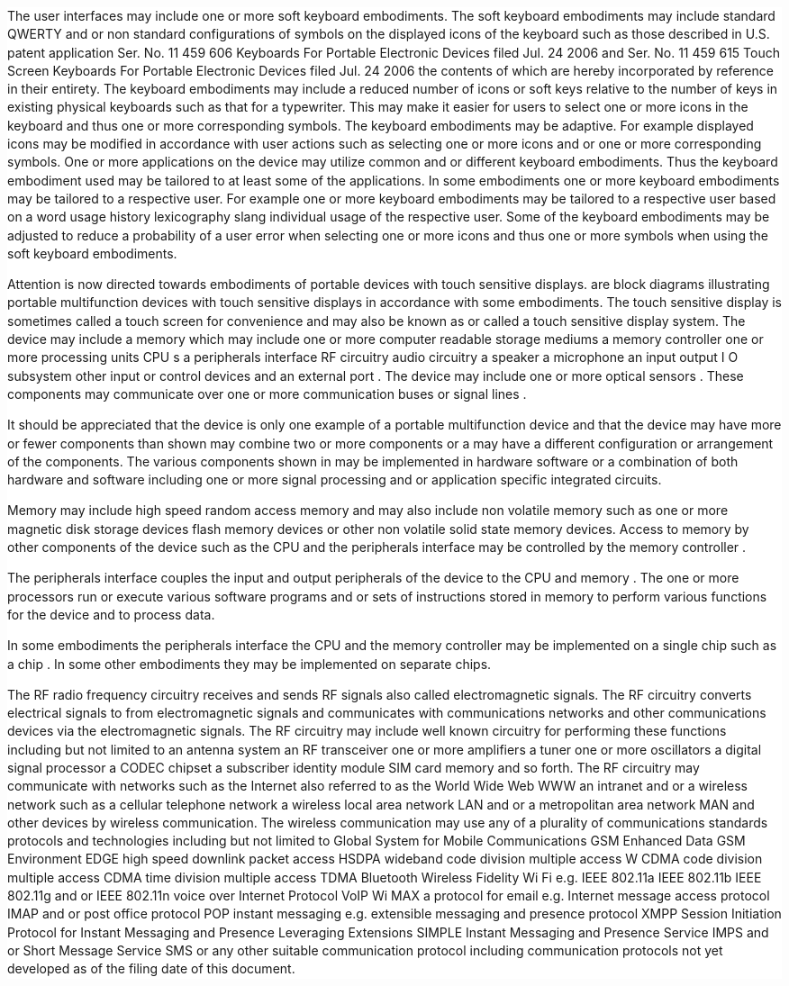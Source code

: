 The user interfaces may include one or more soft keyboard embodiments. The soft keyboard embodiments may include standard QWERTY and or non standard configurations of symbols on the displayed icons of the keyboard such as those described in U.S. patent application Ser. No. 11 459 606 Keyboards For Portable Electronic Devices filed Jul. 24 2006 and Ser. No. 11 459 615 Touch Screen Keyboards For Portable Electronic Devices filed Jul. 24 2006 the contents of which are hereby incorporated by reference in their entirety. The keyboard embodiments may include a reduced number of icons or soft keys relative to the number of keys in existing physical keyboards such as that for a typewriter. This may make it easier for users to select one or more icons in the keyboard and thus one or more corresponding symbols. The keyboard embodiments may be adaptive. For example displayed icons may be modified in accordance with user actions such as selecting one or more icons and or one or more corresponding symbols. One or more applications on the device may utilize common and or different keyboard embodiments. Thus the keyboard embodiment used may be tailored to at least some of the applications. In some embodiments one or more keyboard embodiments may be tailored to a respective user. For example one or more keyboard embodiments may be tailored to a respective user based on a word usage history lexicography slang individual usage of the respective user. Some of the keyboard embodiments may be adjusted to reduce a probability of a user error when selecting one or more icons and thus one or more symbols when using the soft keyboard embodiments.

Attention is now directed towards embodiments of portable devices with touch sensitive displays. are block diagrams illustrating portable multifunction devices with touch sensitive displays in accordance with some embodiments. The touch sensitive display is sometimes called a touch screen for convenience and may also be known as or called a touch sensitive display system. The device may include a memory which may include one or more computer readable storage mediums a memory controller one or more processing units CPU s a peripherals interface RF circuitry audio circuitry a speaker a microphone an input output I O subsystem other input or control devices and an external port . The device may include one or more optical sensors . These components may communicate over one or more communication buses or signal lines .

It should be appreciated that the device is only one example of a portable multifunction device and that the device may have more or fewer components than shown may combine two or more components or a may have a different configuration or arrangement of the components. The various components shown in may be implemented in hardware software or a combination of both hardware and software including one or more signal processing and or application specific integrated circuits.

Memory may include high speed random access memory and may also include non volatile memory such as one or more magnetic disk storage devices flash memory devices or other non volatile solid state memory devices. Access to memory by other components of the device such as the CPU and the peripherals interface may be controlled by the memory controller .

The peripherals interface couples the input and output peripherals of the device to the CPU and memory . The one or more processors run or execute various software programs and or sets of instructions stored in memory to perform various functions for the device and to process data.

In some embodiments the peripherals interface the CPU and the memory controller may be implemented on a single chip such as a chip . In some other embodiments they may be implemented on separate chips.

The RF radio frequency circuitry receives and sends RF signals also called electromagnetic signals. The RF circuitry converts electrical signals to from electromagnetic signals and communicates with communications networks and other communications devices via the electromagnetic signals. The RF circuitry may include well known circuitry for performing these functions including but not limited to an antenna system an RF transceiver one or more amplifiers a tuner one or more oscillators a digital signal processor a CODEC chipset a subscriber identity module SIM card memory and so forth. The RF circuitry may communicate with networks such as the Internet also referred to as the World Wide Web WWW an intranet and or a wireless network such as a cellular telephone network a wireless local area network LAN and or a metropolitan area network MAN and other devices by wireless communication. The wireless communication may use any of a plurality of communications standards protocols and technologies including but not limited to Global System for Mobile Communications GSM Enhanced Data GSM Environment EDGE high speed downlink packet access HSDPA wideband code division multiple access W CDMA code division multiple access CDMA time division multiple access TDMA Bluetooth Wireless Fidelity Wi Fi e.g. IEEE 802.11a IEEE 802.11b IEEE 802.11g and or IEEE 802.11n voice over Internet Protocol VoIP Wi MAX a protocol for email e.g. Internet message access protocol IMAP and or post office protocol POP instant messaging e.g. extensible messaging and presence protocol XMPP Session Initiation Protocol for Instant Messaging and Presence Leveraging Extensions SIMPLE Instant Messaging and Presence Service IMPS and or Short Message Service SMS or any other suitable communication protocol including communication protocols not yet developed as of the filing date of this document.
